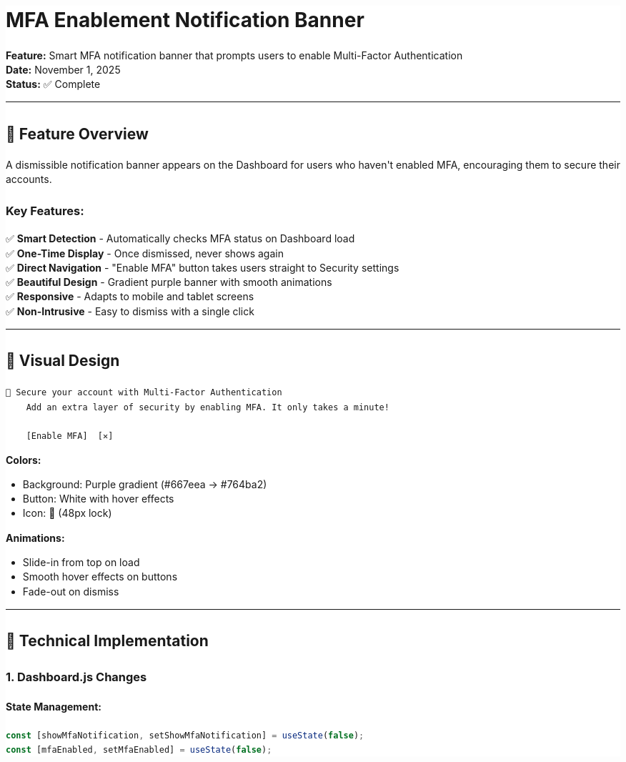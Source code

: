 # MFA Enablement Notification Banner

**Feature:** Smart MFA notification banner that prompts users to enable Multi-Factor Authentication  
**Date:** November 1, 2025  
**Status:** ✅ Complete

---

## 🎯 Feature Overview

A dismissible notification banner appears on the Dashboard for users who haven't enabled MFA, encouraging them to secure their accounts.

### **Key Features:**

✅ **Smart Detection** - Automatically checks MFA status on Dashboard load  
✅ **One-Time Display** - Once dismissed, never shows again  
✅ **Direct Navigation** - "Enable MFA" button takes users straight to Security settings  
✅ **Beautiful Design** - Gradient purple banner with smooth animations  
✅ **Responsive** - Adapts to mobile and tablet screens  
✅ **Non-Intrusive** - Easy to dismiss with a single click

---

## 📸 Visual Design

```
🔐 Secure your account with Multi-Factor Authentication
    Add an extra layer of security by enabling MFA. It only takes a minute!
    
    [Enable MFA]  [✕]
```

**Colors:**
- Background: Purple gradient (#667eea → #764ba2)
- Button: White with hover effects
- Icon: 🔐 (48px lock)

**Animations:**
- Slide-in from top on load
- Smooth hover effects on buttons
- Fade-out on dismiss

---

## 🔧 Technical Implementation

### **1. Dashboard.js Changes**

#### State Management:
```javascript
const [showMfaNotification, setShowMfaNotification] = useState(false);
const [mfaEnabled, setMfaEnabled] = useState(false);
```
